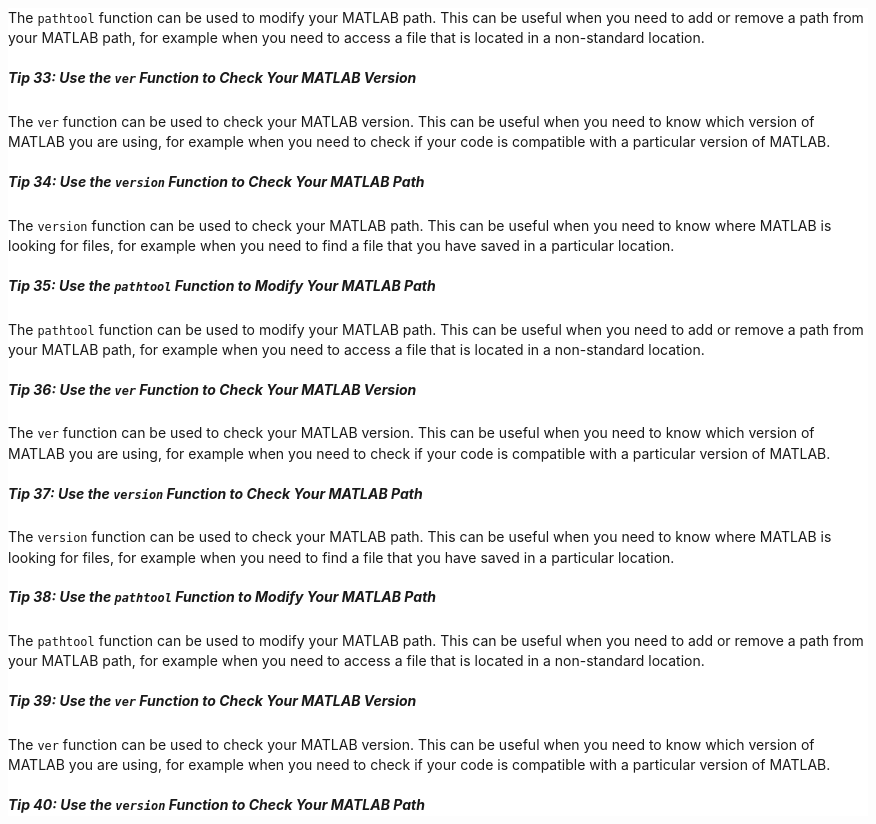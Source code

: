 The `pathtool` function can be used to modify your MATLAB path. This can be useful when you need to add or remove a path from your MATLAB path, for example when you need to access a file that is located in a non-standard location.

##### Tip 33: Use the `ver` Function to Check Your MATLAB Version

The `ver` function can be used to check your MATLAB version. This can be useful when you need to know which version of MATLAB you are using, for example when you need to check if your code is compatible with a particular version of MATLAB.

##### Tip 34: Use the `version` Function to Check Your MATLAB Path

The `version` function can be used to check your MATLAB path. This can be useful when you need to know where MATLAB is looking for files, for example when you need to find a file that you have saved in a particular location.

##### Tip 35: Use the `pathtool` Function to Modify Your MATLAB Path

The `pathtool` function can be used to modify your MATLAB path. This can be useful when you need to add or remove a path from your MATLAB path, for example when you need to access a file that is located in a non-standard location.

##### Tip 36: Use the `ver` Function to Check Your MATLAB Version

The `ver` function can be used to check your MATLAB version. This can be useful when you need to know which version of MATLAB you are using, for example when you need to check if your code is compatible with a particular version of MATLAB.

##### Tip 37: Use the `version` Function to Check Your MATLAB Path

The `version` function can be used to check your MATLAB path. This can be useful when you need to know where MATLAB is looking for files, for example when you need to find a file that you have saved in a particular location.

##### Tip 38: Use the `pathtool` Function to Modify Your MATLAB Path

The `pathtool` function can be used to modify your MATLAB path. This can be useful when you need to add or remove a path from your MATLAB path, for example when you need to access a file that is located in a non-standard location.

##### Tip 39: Use the `ver` Function to Check Your MATLAB Version

The `ver` function can be used to check your MATLAB version. This can be useful when you need to know which version of MATLAB you are using, for example when you need to check if your code is compatible with a particular version of MATLAB.

##### Tip 40: Use the `version` Function to Check Your MATLAB Path
